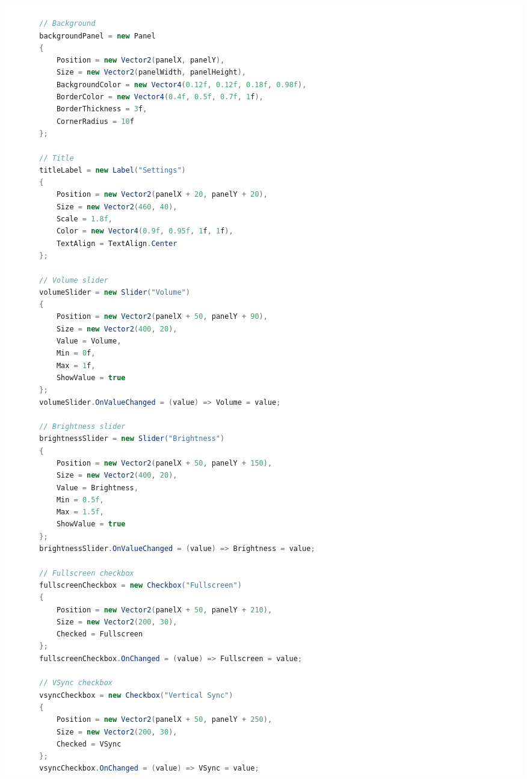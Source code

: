 ```csharp
        
        // Background
        backgroundPanel = new Panel
        {
            Position = new Vector2(panelX, panelY),
            Size = new Vector2(panelWidth, panelHeight),
            BackgroundColor = new Vector4(0.12f, 0.12f, 0.18f, 0.98f),
            BorderColor = new Vector4(0.4f, 0.5f, 0.7f, 1f),
            BorderThickness = 3f,
            CornerRadius = 10f
        };
        
        // Title
        titleLabel = new Label("Settings")
        {
            Position = new Vector2(panelX + 20, panelY + 20),
            Size = new Vector2(460, 40),
            Scale = 1.8f,
            Color = new Vector4(0.9f, 0.95f, 1f, 1f),
            TextAlign = TextAlign.Center
        };
        
        // Volume slider
        volumeSlider = new Slider("Volume")
        {
            Position = new Vector2(panelX + 50, panelY + 90),
            Size = new Vector2(400, 20),
            Value = Volume,
            Min = 0f,
            Max = 1f,
            ShowValue = true
        };
        volumeSlider.OnValueChanged = (value) => Volume = value;
        
        // Brightness slider
        brightnessSlider = new Slider("Brightness")
        {
            Position = new Vector2(panelX + 50, panelY + 150),
            Size = new Vector2(400, 20),
            Value = Brightness,
            Min = 0.5f,
            Max = 1.5f,
            ShowValue = true
        };
        brightnessSlider.OnValueChanged = (value) => Brightness = value;
        
        // Fullscreen checkbox
        fullscreenCheckbox = new Checkbox("Fullscreen")
        {
            Position = new Vector2(panelX + 50, panelY + 210),
            Size = new Vector2(200, 30),
            Checked = Fullscreen
        };
        fullscreenCheckbox.OnChanged = (value) => Fullscreen = value;
        
        // VSync checkbox
        vsyncCheckbox = new Checkbox("Vertical Sync")
        {
            Position = new Vector2(panelX + 50, panelY + 250),
            Size = new Vector2(200, 30),
            Checked = VSync
        };
        vsyncCheckbox.OnChanged = (value) => VSync = value;
```
